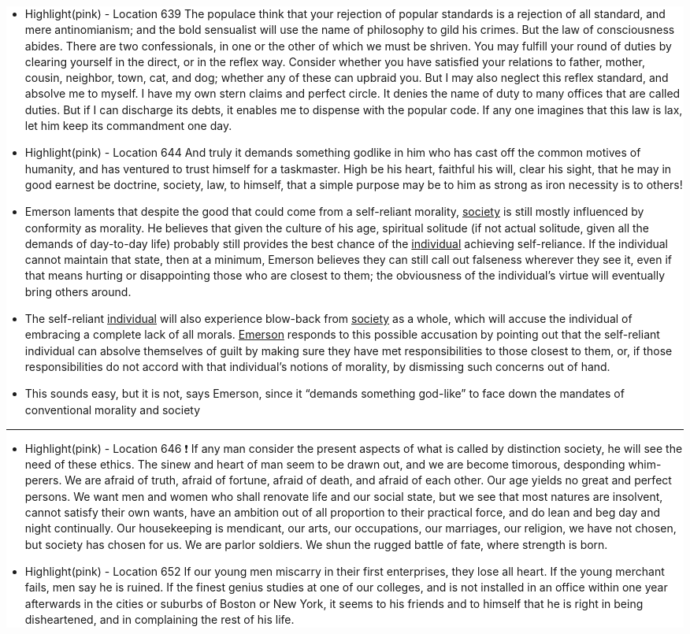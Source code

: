 * Highlight(pink) - Location 639
  The populace think that your rejection of popular standards is a rejection of all standard, and mere antinomianism; and the bold sensualist will use the name of philosophy to gild his crimes. But the law of consciousness abides. There are two confessionals, in one or the other of which we must be shriven. You may fulfill your round of duties by clearing yourself in the direct, or in the reflex way. Consider whether you have satisfied your relations to father, mother, cousin, neighbor, town, cat, and dog; whether any of these can upbraid you. But I may also neglect this reflex standard, and absolve me to myself. I have my own stern claims and perfect circle. It denies the name of duty to many offices that are called duties. But if I can discharge its debts, it enables me to dispense with the popular code. If any one imagines that this law is lax, let him keep its commandment one day.

* Highlight(pink) - Location 644
  And truly it demands something godlike in him who has cast off the common motives of humanity, and has ventured to trust himself for a taskmaster. High be his heart, faithful his will, clear his sight, that he may in good earnest be doctrine, society, law, to himself, that a simple purpose may be to him as strong as iron necessity is to others!

* Emerson laments that despite the good that could come from a self-reliant morality, [society](https://www.litcharts.com/lit/self-reliance/characters) is still mostly influenced by conformity as morality. He believes that given the culture of his age, spiritual solitude (if not actual solitude, given all the demands of day-to-day life) probably still provides the best chance of the [individual](https://www.litcharts.com/lit/self-reliance/characters) achieving self-reliance. If the individual cannot maintain that state, then at a minimum, Emerson believes they can still call out falseness wherever they see it, even if that means hurting or disappointing those who are closest to them; the obviousness of the individual’s virtue will eventually bring others around.

* The self-reliant [individual](https://www.litcharts.com/lit/self-reliance/characters) will also experience blow-back from [society](https://www.litcharts.com/lit/self-reliance/characters) as a whole, which will accuse the individual of embracing a complete lack of all morals. [Emerson](https://www.litcharts.com/lit/self-reliance/characters/ralph-waldo-emerson) responds to this possible accusation by pointing out that the self-reliant individual can absolve themselves of guilt by making sure they have met responsibilities to those closest to them, or, if those responsibilities do not accord with that individual’s notions of morality, by dismissing such concerns out of hand.

* This sounds easy, but it is not, says Emerson, since it “demands something god-like” to face down the mandates of conventional morality and society

---

* Highlight(pink) - Location 646 ❗️
  If any man consider the present aspects of what is called by distinction society, he will see the need of these ethics. The sinew and heart of man seem to be drawn out, and we are become timorous, desponding whim-perers. We are afraid of truth, afraid of fortune, afraid of death, and afraid of each other. Our age yields no great and perfect persons. We want men and women who shall renovate life and our social state, but we see that most natures are insolvent, cannot satisfy their own wants, have an ambition out of all proportion to their practical force, and do lean and beg day and night continually. Our housekeeping is mendicant, our arts, our occupations, our marriages, our religion, we have not chosen, but society has chosen for us. We are parlor soldiers. We shun the rugged battle of fate, where strength is born.

* Highlight(pink) - Location 652
  If our young men miscarry in their first enterprises, they lose all heart. If the young merchant fails, men say he is ruined. If the finest genius studies at one of our colleges, and is not installed in an office within one year afterwards in the cities or suburbs of Boston or New York, it seems to his friends and to himself that he is right in being disheartened, and in complaining the rest of his life.
